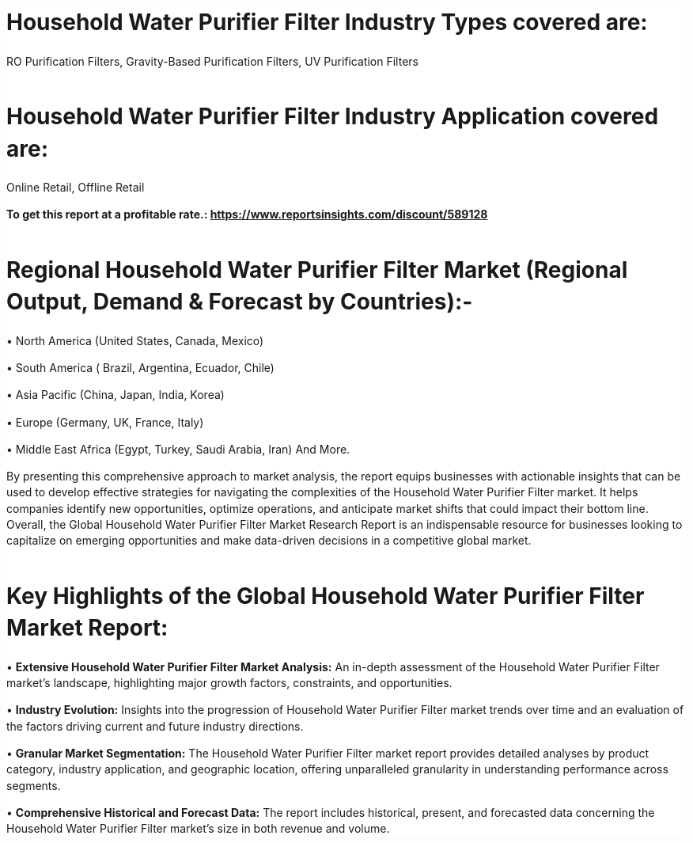 # <strong>Household Water Purifier Filter Industry Types covered are:</strong>

RO Purification Filters, Gravity-Based Purification Filters, UV Purification Filters

# <strong>Household Water Purifier Filter Industry Application covered are:</strong>

Online Retail, Offline Retail

<strong>To get this report at a profitable rate.: <a href=https://www.reportsinsights.com/discount/589128>https://www.reportsinsights.com/discount/589128</a></strong></font>

# <strong>Regional Household Water Purifier Filter Market (Regional Output, Demand &amp; Forecast by Countries):-</strong>

• North America (United States, Canada, Mexico)

• South America ( Brazil, Argentina, Ecuador, Chile)

• Asia Pacific (China, Japan, India, Korea)

• Europe (Germany, UK, France, Italy)

• Middle East Africa (Egypt, Turkey, Saudi Arabia, Iran) And More.

By presenting this comprehensive approach to market analysis, the report equips businesses with actionable insights that can be used to develop effective strategies for navigating the complexities of the Household Water Purifier Filter market. It helps companies identify new opportunities, optimize operations, and anticipate market shifts that could impact their bottom line. Overall, the Global Household Water Purifier Filter Market Research Report is an indispensable resource for businesses looking to capitalize on emerging opportunities and make data-driven decisions in a competitive global market.

# <strong>Key Highlights of the Global Household Water Purifier Filter Market Report:</strong>

• <strong>Extensive Household Water Purifier Filter Market Analysis:</strong> An in-depth assessment of the Household Water Purifier Filter market’s landscape, highlighting major growth factors, constraints, and opportunities.

• <strong>Industry Evolution:</strong> Insights into the progression of Household Water Purifier Filter market trends over time and an evaluation of the factors driving current and future industry directions.

• <strong>Granular Market Segmentation:</strong> The Household Water Purifier Filter market report provides detailed analyses by product category, industry application, and geographic location, offering unparalleled granularity in understanding performance across segments.

• <strong>Comprehensive Historical and Forecast Data:</strong> The report includes historical, present, and forecasted data concerning the Household Water Purifier Filter market’s size in both revenue and volume.

